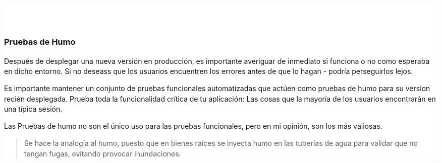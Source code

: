 <br><br>

### Pruebas de Humo
Después de desplegar una nueva versión en producción, es importante averiguar de inmediato si funciona o no
como esperaba en dicho entorno. Si no deseass que los usuarios encuentren los errores antes de que lo hagan - podría perseguirlos lejos.

Es importante mantener un conjunto de pruebas funcionales automatizadas que actúen como pruebas de humo para su version recién desplegada.
Prueba toda la funcionalidad crítica de tu aplicación: Las cosas que la mayoría de los usuarios encontrarán en una típica sesión.

Las Pruebas de humo no son el único uso para las pruebas funcionales, pero en mi opinión, son los más valiosas.

> Se hace la analogía al humo, puesto que en bienes raíces se inyecta humo en las tuberías de agua para validar que no tengan fugas, evitando provocar inundaciones.











